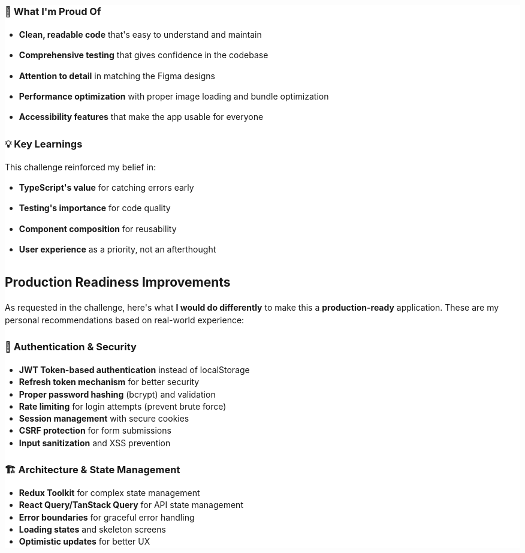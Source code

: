 ### 🚀 **What I'm Proud Of**

  

-  **Clean, readable code** that's easy to understand and maintain

  

-  **Comprehensive testing** that gives confidence in the codebase

  

-  **Attention to detail** in matching the Figma designs

  

-  **Performance optimization** with proper image loading and bundle optimization

  

-  **Accessibility features** that make the app usable for everyone

  

### 💡 **Key Learnings**

  

  

This challenge reinforced my belief in:

  

-  **TypeScript's value** for catching errors early

  

-  **Testing's importance** for code quality

  

-  **Component composition** for reusability

  

-  **User experience** as a priority, not an afterthought



## Production Readiness Improvements

As requested in the challenge, here's what **I would do differently** to make this a **production-ready** application. These are my personal recommendations based on real-world experience:

### 🔐 **Authentication & Security**
- **JWT Token-based authentication** instead of localStorage
- **Refresh token mechanism** for better security
- **Proper password hashing** (bcrypt) and validation
- **Rate limiting** for login attempts (prevent brute force)
- **Session management** with secure cookies
- **CSRF protection** for form submissions
- **Input sanitization** and XSS prevention

### 🏗️ **Architecture & State Management**
- **Redux Toolkit** for complex state management
- **React Query/TanStack Query** for API state management
- **Error boundaries** for graceful error handling
- **Loading states** and skeleton screens
- **Optimistic updates** for better UX
